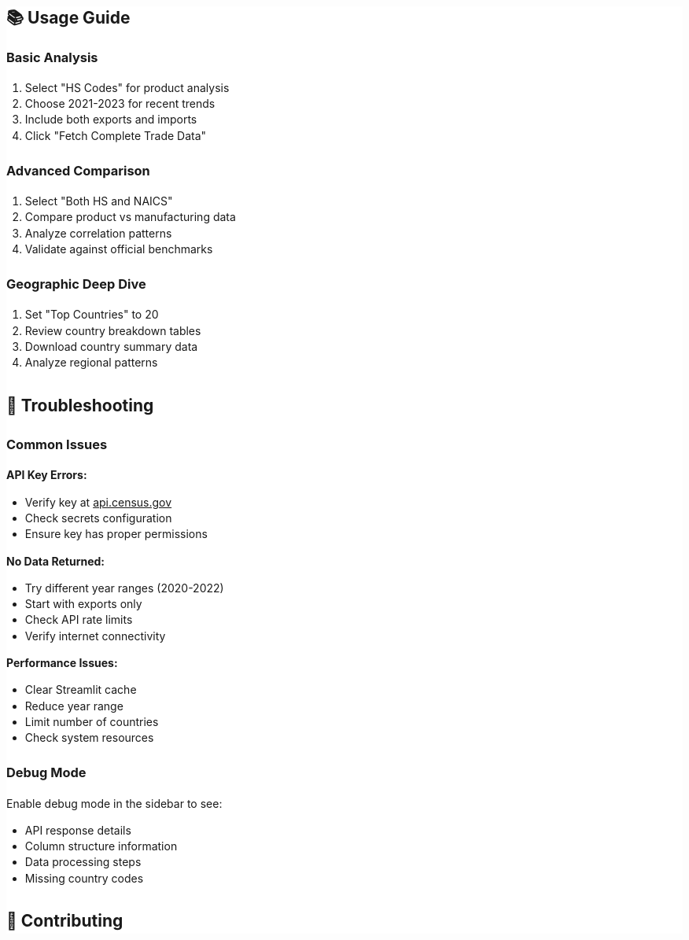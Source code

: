 ## 📚 Usage Guide

### Basic Analysis
1. Select "HS Codes" for product analysis
2. Choose 2021-2023 for recent trends
3. Include both exports and imports
4. Click "Fetch Complete Trade Data"

### Advanced Comparison
1. Select "Both HS and NAICS"
2. Compare product vs manufacturing data
3. Analyze correlation patterns
4. Validate against official benchmarks

### Geographic Deep Dive
1. Set "Top Countries" to 20
2. Review country breakdown tables
3. Download country summary data
4. Analyze regional patterns

## 🐛 Troubleshooting

### Common Issues

**API Key Errors:**
- Verify key at [api.census.gov](https://api.census.gov/data/key_signup.html)
- Check secrets configuration
- Ensure key has proper permissions

**No Data Returned:**
- Try different year ranges (2020-2022)
- Start with exports only
- Check API rate limits
- Verify internet connectivity

**Performance Issues:**
- Clear Streamlit cache
- Reduce year range
- Limit number of countries
- Check system resources

### Debug Mode
Enable debug mode in the sidebar to see:
- API response details
- Column structure information
- Data processing steps
- Missing country codes

## 🤝 Contributing
